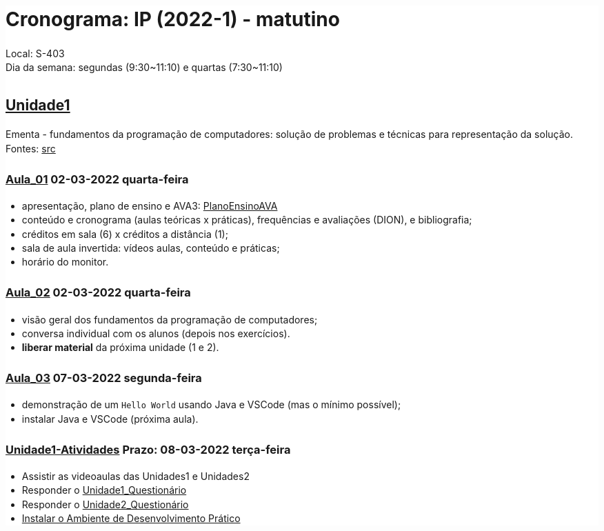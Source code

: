 
[Unidade1_Questionário]: <https://ava3.furb.br/mod/quiz/view.php?id=573165> "Unidade1_Questionário"

[Unidade2_Questionário]: <https://ava3.furb.br/mod/quiz/view.php?id=573166> "Unidade2_Questionário"

[Unidade3_Questionário]: <https://ava3.furb.br/mod/quiz/view.php?id=573167> "Unidade3_Questionário"
[Unidade3_RespostasAtividadeAula]: <https://ava3.furb.br/mod/assign/view.php?id=573169> "Unidade3_RespostasAtividadeAula"
[Unidade3_RespostasAtividadeURI]: <> "Unidade3_RespostasAtividadeURI"

[Unidade4_Questionário]: <> "Unidade4_Questionário"
[Unidade4_RespostasAtividadeAula]: <https://ava3.furb.br/mod/assign/view.php?id=573172> "Unidade4_RespostasAtividadeAula"
[Unidade4_RespostasAtividadeURI]: <> "Unidade4_RespostasAtividadeURI"

[Prova1_Respostas_parteA]: <https://ava3.furb.br/mod/assign/view.php?id=573173> "Prova1_Respostas_parteA"

[Unidade5_Questionário]: <https://ava3.furb.br/mod/quiz/view.php?id=573174> "Unidade5_Questionário"
[Unidade5_RespostasAtividadeAula]: <https://ava3.furb.br/mod/assign/view.php?id=573175> "Unidade5_RespostasAtividadeAula"
[Unidade5_RespostasAtividadeURI]: <> "Unidade5_RespostasAtividadeURI"

[Unidade6_Questionário]: <https://ava3.furb.br/mod/quiz/view.php?id=573176> "Unidade6_Questionário"
[Unidade6_RespostasAtividadeAula]: <https://ava3.furb.br/mod/assign/view.php?id=573177> "Unidade6_RespostasAtividadeAula"
[Unidade6_RespostasAtividadeURI]: <> "Unidade6_RespostasAtividadeURI"

[Prova2_Respostas]: <https://ava3.furb.br/mod/assign/view.php?id=573178> "Prova2_Respostas"

[TrabalhoFinal_DefinirEquipes]: <https://ava3.furb.br/mod/forum/view.php?id=573180> "TrabalhoFinal_DefinirEquipes"
[TrabalhoFinal_entrega]: <https://ava3.furb.br/mod/assign/view.php?id=573181> "TrabalhoFinal_entrega"

[PlanoEnsinoAVA]: <https://ava3.furb.br/course/view.php?id=29222&section=1> "PlanoEnsinoAVA"  



# Cronograma: IP (2022-1) - matutino  

Local: S-403  
Dia da semana: segundas (9:30\~11:10) e quartas (7:30\~11:10)  


## [Unidade1](Unidade1 "Unidade1")  

Ementa - fundamentos da programação de computadores: solução de problemas e técnicas para representação da solução.  
Fontes: [src](./Unidade1/src "src")  

### [Aula_01](Unidade1/aula.md#Aula_01 "02-03-2022 quarta-feira") 02-03-2022 quarta-feira

- apresentação, plano de ensino e AVA3: [PlanoEnsinoAVA]  
- conteúdo e cronograma (aulas teóricas x práticas), frequências e avaliações (DION), e bibliografia;  
- créditos em sala (6) x créditos a distância (1);  
- sala de aula invertida: vídeos aulas, conteúdo e práticas;  
- horário do monitor.  

### [Aula_02](Unidade1/aula.md#Aula_02 "02-03-2022 quarta-feira") 02-03-2022 quarta-feira

- visão geral dos fundamentos da programação de computadores;  
- conversa individual com os alunos (depois nos exercícios).  
- **liberar material** da próxima unidade (1 e 2).  


### [Aula_03](Unidade1/aula.md#Aula_03 "07-03-2022 segunda-feira") 07-03-2022 segunda-feira

- demonstração de um `Hello World` usando Java e VSCode (mas o mínimo possível);  
- instalar Java e VSCode (próxima aula).  

### [Unidade1-Atividades](Unidade1 "Unidade1-Atividades") Prazo: 08-03-2022 terça-feira

- Assistir as videoaulas das Unidades1 e Unidades2  
- Responder o [Unidade1_Questionário]  
- Responder o [Unidade2_Questionário]  
- [Instalar o Ambiente de Desenvolvimento Prático](Unidade1/IDE.md "Instalar o Ambiente de Desenvolvimento Prático")  
